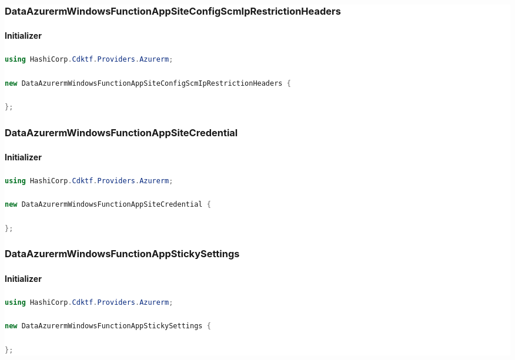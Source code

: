 
### DataAzurermWindowsFunctionAppSiteConfigScmIpRestrictionHeaders <a name="DataAzurermWindowsFunctionAppSiteConfigScmIpRestrictionHeaders" id="@cdktf/provider-azurerm.dataAzurermWindowsFunctionApp.DataAzurermWindowsFunctionAppSiteConfigScmIpRestrictionHeaders"></a>

#### Initializer <a name="Initializer" id="@cdktf/provider-azurerm.dataAzurermWindowsFunctionApp.DataAzurermWindowsFunctionAppSiteConfigScmIpRestrictionHeaders.Initializer"></a>

```csharp
using HashiCorp.Cdktf.Providers.Azurerm;

new DataAzurermWindowsFunctionAppSiteConfigScmIpRestrictionHeaders {

};
```


### DataAzurermWindowsFunctionAppSiteCredential <a name="DataAzurermWindowsFunctionAppSiteCredential" id="@cdktf/provider-azurerm.dataAzurermWindowsFunctionApp.DataAzurermWindowsFunctionAppSiteCredential"></a>

#### Initializer <a name="Initializer" id="@cdktf/provider-azurerm.dataAzurermWindowsFunctionApp.DataAzurermWindowsFunctionAppSiteCredential.Initializer"></a>

```csharp
using HashiCorp.Cdktf.Providers.Azurerm;

new DataAzurermWindowsFunctionAppSiteCredential {

};
```


### DataAzurermWindowsFunctionAppStickySettings <a name="DataAzurermWindowsFunctionAppStickySettings" id="@cdktf/provider-azurerm.dataAzurermWindowsFunctionApp.DataAzurermWindowsFunctionAppStickySettings"></a>

#### Initializer <a name="Initializer" id="@cdktf/provider-azurerm.dataAzurermWindowsFunctionApp.DataAzurermWindowsFunctionAppStickySettings.Initializer"></a>

```csharp
using HashiCorp.Cdktf.Providers.Azurerm;

new DataAzurermWindowsFunctionAppStickySettings {

};
```
